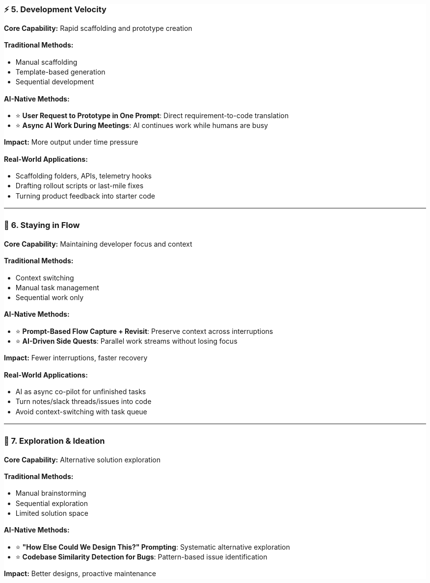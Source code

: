 
### ⚡ 5. Development Velocity
**Core Capability:** Rapid scaffolding and prototype creation

**Traditional Methods:**
- Manual scaffolding
- Template-based generation
- Sequential development

**AI-Native Methods:**
- ⭐ **User Request to Prototype in One Prompt**: Direct requirement-to-code translation
- ⭐ **Async AI Work During Meetings**: AI continues work while humans are busy

**Impact:** More output under time pressure

**Real-World Applications:**
- Scaffolding folders, APIs, telemetry hooks
- Drafting rollout scripts or last-mile fixes
- Turning product feedback into starter code

---

### 🔁 6. Staying in Flow
**Core Capability:** Maintaining developer focus and context

**Traditional Methods:**
- Context switching
- Manual task management
- Sequential work only

**AI-Native Methods:**
- ⭐ **Prompt-Based Flow Capture + Revisit**: Preserve context across interruptions
- ⭐ **AI-Driven Side Quests**: Parallel work streams without losing focus

**Impact:** Fewer interruptions, faster recovery

**Real-World Applications:**
- AI as async co-pilot for unfinished tasks
- Turn notes/slack threads/issues into code
- Avoid context-switching with task queue

---

### 🎯 7. Exploration & Ideation
**Core Capability:** Alternative solution exploration

**Traditional Methods:**
- Manual brainstorming
- Sequential exploration
- Limited solution space

**AI-Native Methods:**
- ⭐ **"How Else Could We Design This?" Prompting**: Systematic alternative exploration
- ⭐ **Codebase Similarity Detection for Bugs**: Pattern-based issue identification

**Impact:** Better designs, proactive maintenance

